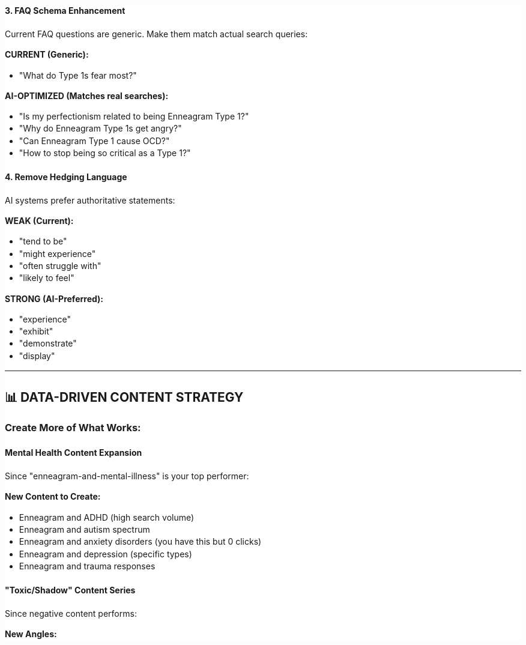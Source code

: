 #### 3. **FAQ Schema Enhancement**

Current FAQ questions are generic. Make them match actual search queries:

**CURRENT (Generic):**

- "What do Type 1s fear most?"

**AI-OPTIMIZED (Matches real searches):**

- "Is my perfectionism related to being Enneagram Type 1?"
- "Why do Enneagram Type 1s get angry?"
- "Can Enneagram Type 1 cause OCD?"
- "How to stop being so critical as a Type 1?"

#### 4. **Remove Hedging Language**

AI systems prefer authoritative statements:

**WEAK (Current):**

- "tend to be"
- "might experience"
- "often struggle with"
- "likely to feel"

**STRONG (AI-Preferred):**

- "experience"
- "exhibit"
- "demonstrate"
- "display"

---

## 📊 DATA-DRIVEN CONTENT STRATEGY

### Create More of What Works:

#### Mental Health Content Expansion

Since "enneagram-and-mental-illness" is your top performer:

**New Content to Create:**

- Enneagram and ADHD (high search volume)
- Enneagram and autism spectrum
- Enneagram and anxiety disorders (you have this but 0 clicks)
- Enneagram and depression (specific types)
- Enneagram and trauma responses

#### "Toxic/Shadow" Content Series

Since negative content performs:

**New Angles:**
